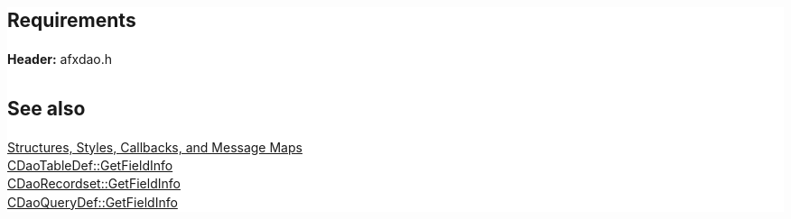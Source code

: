## Requirements

**Header:** afxdao.h

## See also

[Structures, Styles, Callbacks, and Message Maps](../../mfc/reference/structures-styles-callbacks-and-message-maps.md)<br/>
[CDaoTableDef::GetFieldInfo](../../mfc/reference/cdaotabledef-class.md#getfieldinfo)<br/>
[CDaoRecordset::GetFieldInfo](../../mfc/reference/cdaorecordset-class.md#getfieldinfo)<br/>
[CDaoQueryDef::GetFieldInfo](../../mfc/reference/cdaoquerydef-class.md#getfieldinfo)
